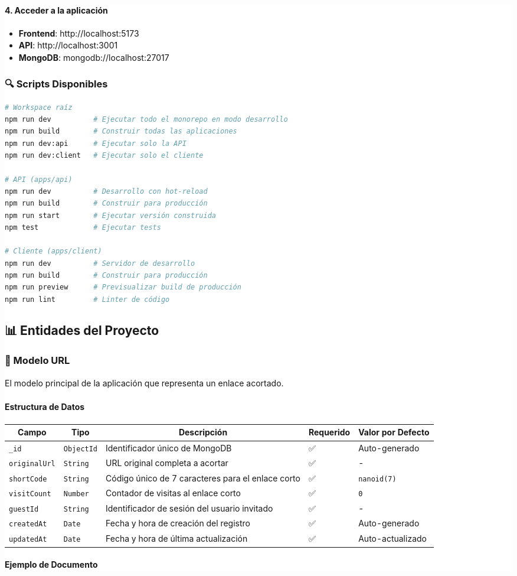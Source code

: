 #### 4. Acceder a la aplicación

- **Frontend**: http://localhost:5173
- **API**: http://localhost:3001
- **MongoDB**: mongodb://localhost:27017

### 🔍 Scripts Disponibles

```bash
# Workspace raíz
npm run dev          # Ejecutar todo el monorepo en modo desarrollo
npm run build        # Construir todas las aplicaciones
npm run dev:api      # Ejecutar solo la API
npm run dev:client   # Ejecutar solo el cliente

# API (apps/api)
npm run dev          # Desarrollo con hot-reload
npm run build        # Construir para producción
npm run start        # Ejecutar versión construida
npm test             # Ejecutar tests

# Cliente (apps/client)
npm run dev          # Servidor de desarrollo
npm run build        # Construir para producción
npm run preview      # Previsualizar build de producción
npm run lint         # Linter de código
```

## 📊 Entidades del Proyecto

### 🔗 Modelo URL

El modelo principal de la aplicación que representa un enlace acortado.

#### Estructura de Datos

| Campo         | Tipo       | Descripción                                       | Requerido | Valor por Defecto |
| ------------- | ---------- | ------------------------------------------------- | --------- | ----------------- |
| `_id`         | `ObjectId` | Identificador único de MongoDB                    | ✅        | Auto-generado     |
| `originalUrl` | `String`   | URL original completa a acortar                   | ✅        | -                 |
| `shortCode`   | `String`   | Código único de 7 caracteres para el enlace corto | ✅        | `nanoid(7)`       |
| `visitCount`  | `Number`   | Contador de visitas al enlace corto               | ✅        | `0`               |
| `guestId`     | `String`   | Identificador de sesión del usuario invitado      | ✅        | -                 |
| `createdAt`   | `Date`     | Fecha y hora de creación del registro             | ✅        | Auto-generado     |
| `updatedAt`   | `Date`     | Fecha y hora de última actualización              | ✅        | Auto-actualizado  |

#### Ejemplo de Documento
